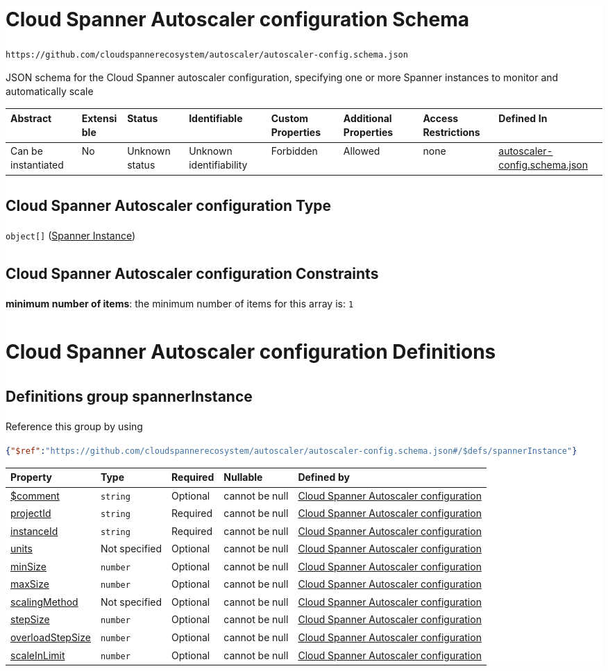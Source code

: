 # Cloud Spanner Autoscaler configuration Schema

```txt
https://github.com/cloudspannerecosystem/autoscaler/autoscaler-config.schema.json
```

JSON schema for the Cloud Spanner autoscaler configuration, specifying one or more Spanner instances to monitor and automatically scale

| Abstract            | Extensible | Status         | Identifiable            | Custom Properties | Additional Properties | Access Restrictions | Defined In                                                                                                                                     |
| :------------------ | :--------- | :------------- | :---------------------- | :---------------- | :-------------------- | :------------------ | :--------------------------------------------------------------------------------------------------------------------------------------------- |
| Can be instantiated | No         | Unknown status | Unknown identifiability | Forbidden         | Allowed               | none                | [autoscaler-config.schema.json](../../usr/local/google/home/nielm/spanner/autoscaler/out/autoscaler-config.schema.json "open original schema") |

## Cloud Spanner Autoscaler configuration Type

`object[]` ([Spanner Instance](autoscaler-config-defs-spanner-instance.md))

## Cloud Spanner Autoscaler configuration Constraints

**minimum number of items**: the minimum number of items for this array is: `1`

# Cloud Spanner Autoscaler configuration Definitions

## Definitions group spannerInstance

Reference this group by using

```json
{"$ref":"https://github.com/cloudspannerecosystem/autoscaler/autoscaler-config.schema.json#/$defs/spannerInstance"}
```

| Property                                          | Type          | Required | Nullable       | Defined by                                                                                                                                                                                                                                                          |
| :------------------------------------------------ | :------------ | :------- | :------------- | :------------------------------------------------------------------------------------------------------------------------------------------------------------------------------------------------------------------------------------------------------------------ |
| [$comment](#comment)                              | `string`      | Optional | cannot be null | [Cloud Spanner Autoscaler configuration](autoscaler-config-defs-spanner-instance-properties-comment.md "https://github.com/cloudspannerecosystem/autoscaler/autoscaler-config.schema.json#/$defs/spannerInstance/properties/$comment")                              |
| [projectId](#projectid)                           | `string`      | Required | cannot be null | [Cloud Spanner Autoscaler configuration](autoscaler-config-defs-spanner-instance-properties-projectid.md "https://github.com/cloudspannerecosystem/autoscaler/autoscaler-config.schema.json#/$defs/spannerInstance/properties/projectId")                           |
| [instanceId](#instanceid)                         | `string`      | Required | cannot be null | [Cloud Spanner Autoscaler configuration](autoscaler-config-defs-spanner-instance-properties-instanceid.md "https://github.com/cloudspannerecosystem/autoscaler/autoscaler-config.schema.json#/$defs/spannerInstance/properties/instanceId")                         |
| [units](#units)                                   | Not specified | Optional | cannot be null | [Cloud Spanner Autoscaler configuration](autoscaler-config-defs-spanner-instance-properties-units.md "https://github.com/cloudspannerecosystem/autoscaler/autoscaler-config.schema.json#/$defs/spannerInstance/properties/units")                                   |
| [minSize](#minsize)                               | `number`      | Optional | cannot be null | [Cloud Spanner Autoscaler configuration](autoscaler-config-defs-spanner-instance-properties-minsize.md "https://github.com/cloudspannerecosystem/autoscaler/autoscaler-config.schema.json#/$defs/spannerInstance/properties/minSize")                               |
| [maxSize](#maxsize)                               | `number`      | Optional | cannot be null | [Cloud Spanner Autoscaler configuration](autoscaler-config-defs-spanner-instance-properties-maxsize.md "https://github.com/cloudspannerecosystem/autoscaler/autoscaler-config.schema.json#/$defs/spannerInstance/properties/maxSize")                               |
| [scalingMethod](#scalingmethod)                   | Not specified | Optional | cannot be null | [Cloud Spanner Autoscaler configuration](autoscaler-config-defs-spanner-instance-properties-scalingmethod.md "https://github.com/cloudspannerecosystem/autoscaler/autoscaler-config.schema.json#/$defs/spannerInstance/properties/scalingMethod")                   |
| [stepSize](#stepsize)                             | `number`      | Optional | cannot be null | [Cloud Spanner Autoscaler configuration](autoscaler-config-defs-spanner-instance-properties-stepsize.md "https://github.com/cloudspannerecosystem/autoscaler/autoscaler-config.schema.json#/$defs/spannerInstance/properties/stepSize")                             |
| [overloadStepSize](#overloadstepsize)             | `number`      | Optional | cannot be null | [Cloud Spanner Autoscaler configuration](autoscaler-config-defs-spanner-instance-properties-overloadstepsize.md "https://github.com/cloudspannerecosystem/autoscaler/autoscaler-config.schema.json#/$defs/spannerInstance/properties/overloadStepSize")             |
| [scaleInLimit](#scaleinlimit)                     | `number`      | Optional | cannot be null | [Cloud Spanner Autoscaler configuration](autoscaler-config-defs-spanner-instance-properties-scaleinlimit.md "https://github.com/cloudspannerecosystem/autoscaler/autoscaler-config.schema.json#/$defs/spannerInstance/properties/scaleInLimit")                     |